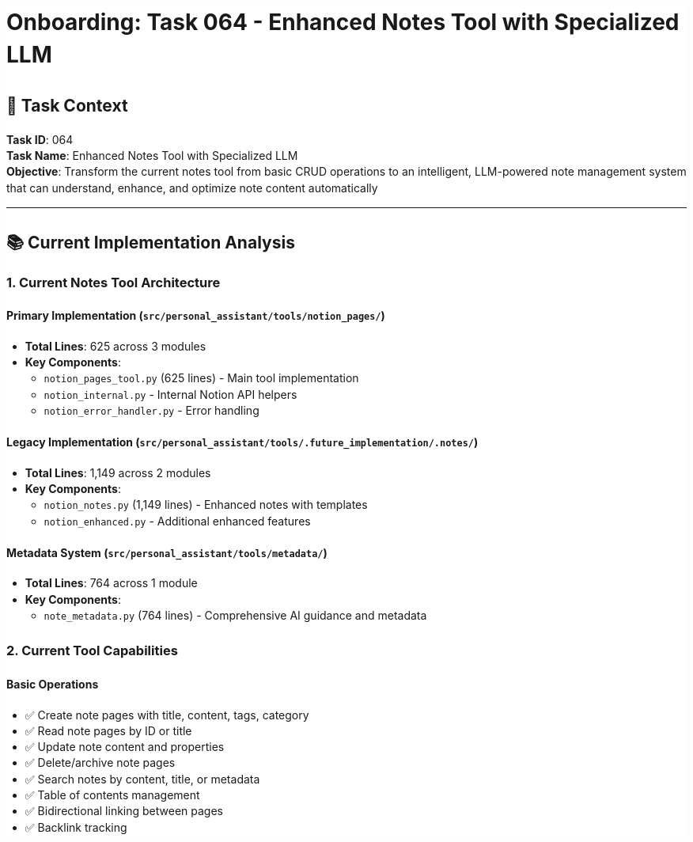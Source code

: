 # Onboarding: Task 064 - Enhanced Notes Tool with Specialized LLM

## 🎯 **Task Context**

**Task ID**: 064  
**Task Name**: Enhanced Notes Tool with Specialized LLM  
**Objective**: Transform the current notes tool from basic CRUD operations to an intelligent, LLM-powered note management system that can understand, enhance, and optimize note content automatically

---

## 📚 **Current Implementation Analysis**

### **1. Current Notes Tool Architecture**

#### **Primary Implementation** (`src/personal_assistant/tools/notion_pages/`)

- **Total Lines**: 625 across 3 modules
- **Key Components**:
  - `notion_pages_tool.py` (625 lines) - Main tool implementation
  - `notion_internal.py` - Internal Notion API helpers
  - `notion_error_handler.py` - Error handling

#### **Legacy Implementation** (`src/personal_assistant/tools/.future_implementation/.notes/`)

- **Total Lines**: 1,149 across 2 modules
- **Key Components**:
  - `notion_notes.py` (1,149 lines) - Enhanced notes with templates
  - `notion_enhanced.py` - Additional enhanced features

#### **Metadata System** (`src/personal_assistant/tools/metadata/`)

- **Total Lines**: 764 across 1 module
- **Key Components**:
  - `note_metadata.py` (764 lines) - Comprehensive AI guidance and metadata

### **2. Current Tool Capabilities**

#### **Basic Operations**

- ✅ Create note pages with title, content, tags, category
- ✅ Read note pages by ID or title
- ✅ Update note content and properties
- ✅ Delete/archive note pages
- ✅ Search notes by content, title, or metadata
- ✅ Table of contents management
- ✅ Bidirectional linking between pages
- ✅ Backlink tracking
